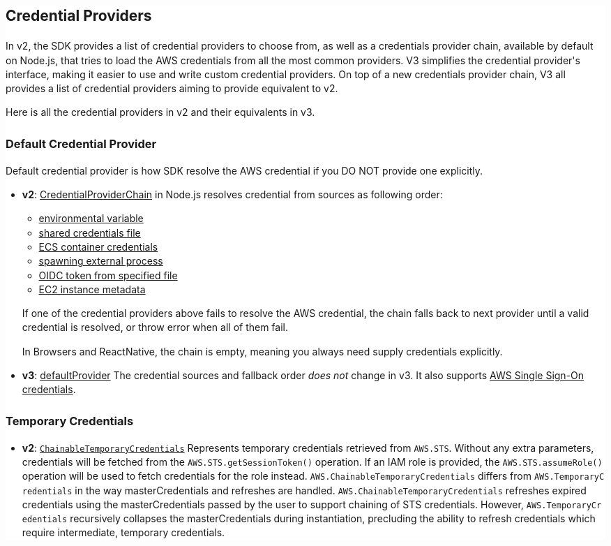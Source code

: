 ## Credential Providers

In v2, the SDK provides a list of credential providers to choose from, as well as a credentials provider chain,
available by default on Node.js, that tries to load the AWS credentials from all the most common providers. V3 simplifies
the credential provider's interface, making it easier to use and write custom credential providers. On top of a new
credentials provider chain, V3 all provides a list of credential providers aiming to provide equivalent to v2.

Here is all the credential providers in v2 and their equivalents in v3.

### Default Credential Provider

Default credential provider is how SDK resolve the AWS credential if you DO NOT provide one explicitly.

- **v2**: [CredentialProviderChain](https://docs.aws.amazon.com/AWSJavaScriptSDK/latest/AWS/CredentialProviderChain.html)
  in Node.js resolves credential from sources as following order:

  - [environmental variable](https://docs.aws.amazon.com/sdk-for-javascript/v2/developer-guide/loading-node-credentials-environment.html)
  - [shared credentials file](https://docs.aws.amazon.com/sdk-for-javascript/v2/developer-guide/loading-node-credentials-shared.html)
  - [ECS container credentials](https://docs.aws.amazon.com/AWSJavaScriptSDK/latest/AWS/RemoteCredentials.html)
  - [spawning external process](https://docs.aws.amazon.com/cli/latest/userguide/cli-configure-sourcing-external.html)
  - [OIDC token from specified file](https://docs.aws.amazon.com/AWSJavaScriptSDK/latest/AWS/TokenFileWebIdentityCredentials.html)
  - [EC2 instance metadata](https://docs.aws.amazon.com/AWSEC2/latest/UserGuide/ec2-instance-metadata.html)

  If one of the credential providers above fails to resolve the AWS credential, the chain falls back to next provider
  until a valid credential is resolved, or throw error when all of them fail.

  In Browsers and ReactNative, the chain is empty, meaning you always need supply credentials explicitly.

- **v3**: [defaultProvider](https://docs.aws.amazon.com/AWSJavaScriptSDK/v3/latest/modules/_aws_sdk_credential_provider_node.html#defaultprovider)
  The credential sources and fallback order _does not_ change in v3. It also supports [AWS Single Sign-On credentials](https://aws.amazon.com/single-sign-on/).

### Temporary Credentials

- **v2**: [`ChainableTemporaryCredentials`](https://docs.aws.amazon.com/AWSJavaScriptSDK/latest/AWS/ChainableTemporaryCredentials.html)
  Represents temporary credentials retrieved from `AWS.STS`. Without any extra parameters, credentials will be
  fetched from the `AWS.STS.getSessionToken()` operation. If an IAM role is provided, the `AWS.STS.assumeRole()` operation
  will be used to fetch credentials for the role instead.
  `AWS.ChainableTemporaryCredentials` differs from `AWS.TemporaryCredentials` in the way masterCredentials and refreshes
  are handled. `AWS.ChainableTemporaryCredentials` refreshes expired credentials using the masterCredentials passed by
  the user to support chaining of STS credentials. However, `AWS.TemporaryCredentials` recursively collapses the
  masterCredentials during instantiation, precluding the ability to refresh credentials which require intermediate, temporary credentials.
